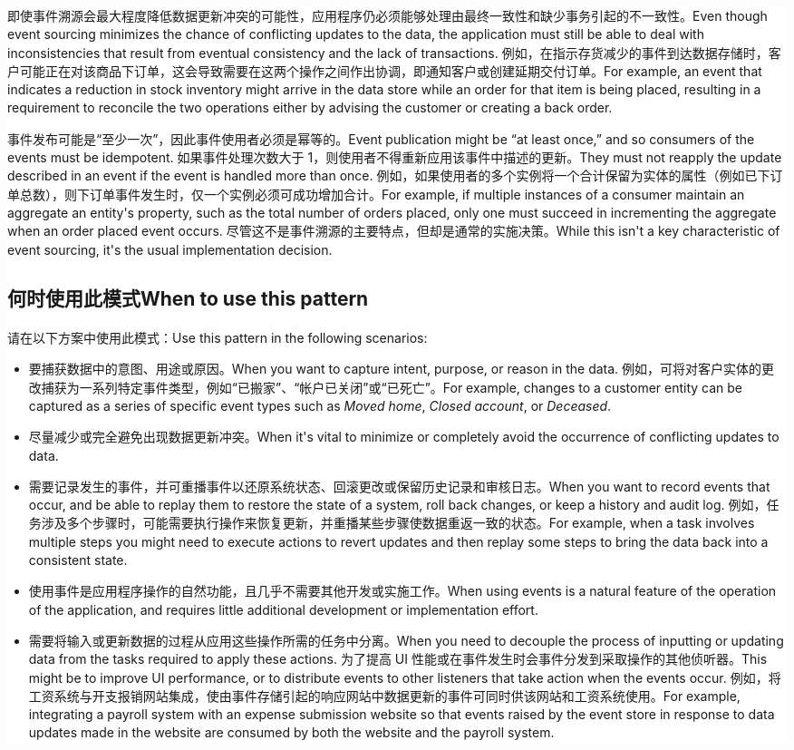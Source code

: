 <span data-ttu-id="e6b69-178">即使事件溯源会最大程度降低数据更新冲突的可能性，应用程序仍必须能够处理由最终一致性和缺少事务引起的不一致性。</span><span class="sxs-lookup"><span data-stu-id="e6b69-178">Even though event sourcing minimizes the chance of conflicting updates to the data, the application must still be able to deal with inconsistencies that result from eventual consistency and the lack of transactions.</span></span> <span data-ttu-id="e6b69-179">例如，在指示存货减少的事件到达数据存储时，客户可能正在对该商品下订单，这会导致需要在这两个操作之间作出协调，即通知客户或创建延期交付订单。</span><span class="sxs-lookup"><span data-stu-id="e6b69-179">For example, an event that indicates a reduction in stock inventory might arrive in the data store while an order for that item is being placed, resulting in a requirement to reconcile the two operations either by advising the customer or creating a back order.</span></span>

<span data-ttu-id="e6b69-180">事件发布可能是“至少一次”，因此事件使用者必须是幂等的。</span><span class="sxs-lookup"><span data-stu-id="e6b69-180">Event publication might be “at least once,” and so consumers of the events must be idempotent.</span></span> <span data-ttu-id="e6b69-181">如果事件处理次数大于 1，则使用者不得重新应用该事件中描述的更新。</span><span class="sxs-lookup"><span data-stu-id="e6b69-181">They must not reapply the update described in an event if the event is handled more than once.</span></span> <span data-ttu-id="e6b69-182">例如，如果使用者的多个实例将一个合计保留为实体的属性（例如已下订单总数），则下订单事件发生时，仅一个实例必须可成功增加合计。</span><span class="sxs-lookup"><span data-stu-id="e6b69-182">For example, if multiple instances of a consumer maintain an aggregate an entity's property, such as the total number of orders placed, only one must succeed in incrementing the aggregate when an order placed event occurs.</span></span> <span data-ttu-id="e6b69-183">尽管这不是事件溯源的主要特点，但却是通常的实施决策。</span><span class="sxs-lookup"><span data-stu-id="e6b69-183">While this isn't a key characteristic of event sourcing, it's the usual implementation decision.</span></span>

## <a name="when-to-use-this-pattern"></a><span data-ttu-id="e6b69-184">何时使用此模式</span><span class="sxs-lookup"><span data-stu-id="e6b69-184">When to use this pattern</span></span>

<span data-ttu-id="e6b69-185">请在以下方案中使用此模式：</span><span class="sxs-lookup"><span data-stu-id="e6b69-185">Use this pattern in the following scenarios:</span></span>

- <span data-ttu-id="e6b69-186">要捕获数据中的意图、用途或原因。</span><span class="sxs-lookup"><span data-stu-id="e6b69-186">When you want to capture intent, purpose, or reason in the data.</span></span> <span data-ttu-id="e6b69-187">例如，可将对客户实体的更改捕获为一系列特定事件类型，例如“已搬家”、“帐户已关闭”或“已死亡”。</span><span class="sxs-lookup"><span data-stu-id="e6b69-187">For example, changes to a customer entity can be captured as a series of specific event types such as _Moved home_, _Closed account_, or _Deceased_.</span></span>

- <span data-ttu-id="e6b69-188">尽量减少或完全避免出现数据更新冲突。</span><span class="sxs-lookup"><span data-stu-id="e6b69-188">When it's vital to minimize or completely avoid the occurrence of conflicting updates to data.</span></span>

- <span data-ttu-id="e6b69-189">需要记录发生的事件，并可重播事件以还原系统状态、回滚更改或保留历史记录和审核日志。</span><span class="sxs-lookup"><span data-stu-id="e6b69-189">When you want to record events that occur, and be able to replay them to restore the state of a system, roll back changes, or keep a history and audit log.</span></span> <span data-ttu-id="e6b69-190">例如，任务涉及多个步骤时，可能需要执行操作来恢复更新，并重播某些步骤使数据重返一致的状态。</span><span class="sxs-lookup"><span data-stu-id="e6b69-190">For example, when a task involves multiple steps you might need to execute actions to revert updates and then replay some steps to bring the data back into a consistent state.</span></span>

- <span data-ttu-id="e6b69-191">使用事件是应用程序操作的自然功能，且几乎不需要其他开发或实施工作。</span><span class="sxs-lookup"><span data-stu-id="e6b69-191">When using events is a natural feature of the operation of the application, and requires little additional development or implementation effort.</span></span>

- <span data-ttu-id="e6b69-192">需要将输入或更新数据的过程从应用这些操作所需的任务中分离。</span><span class="sxs-lookup"><span data-stu-id="e6b69-192">When you need to decouple the process of inputting or updating data from the tasks required to apply these actions.</span></span> <span data-ttu-id="e6b69-193">为了提高 UI 性能或在事件发生时会事件分发到采取操作的其他侦听器。</span><span class="sxs-lookup"><span data-stu-id="e6b69-193">This might be to improve UI performance, or to distribute events to other listeners that take action when the events occur.</span></span> <span data-ttu-id="e6b69-194">例如，将工资系统与开支报销网站集成，使由事件存储引起的响应网站中数据更新的事件可同时供该网站和工资系统使用。</span><span class="sxs-lookup"><span data-stu-id="e6b69-194">For example, integrating a payroll system with an expense submission website so that events raised by the event store in response to data updates made in the website are consumed by both the website and the payroll system.</span></span>

